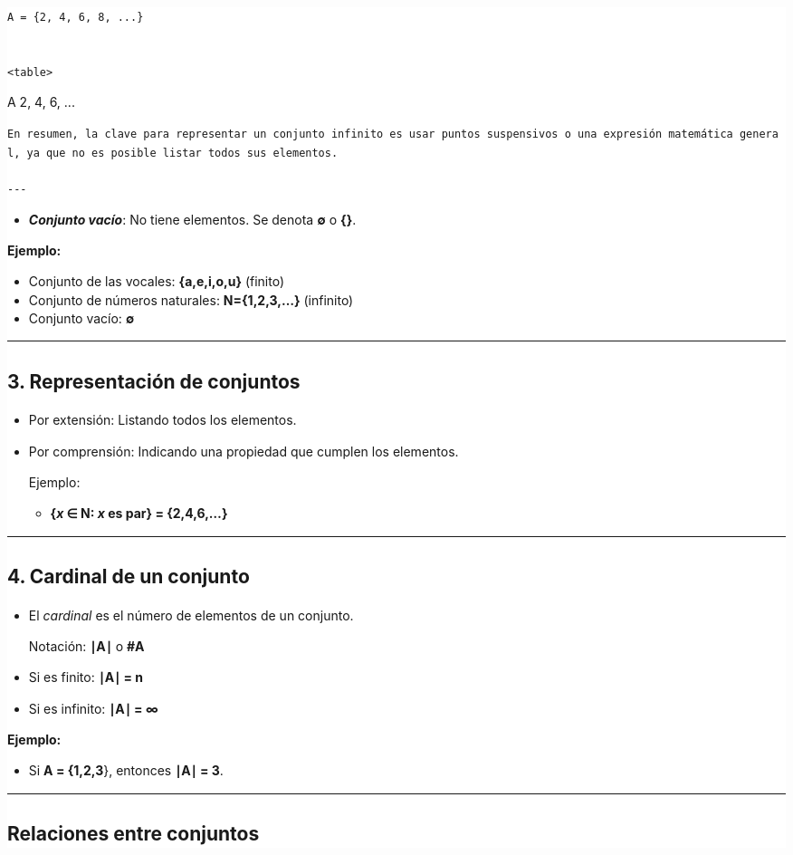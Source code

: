     A = {2, 4, 6, 8, ...}


    <table>
  <td>A</td>
  <tr><td>
    2,
    4,
    6,
    ...
  </td></tr>
  </table>
 
    
    En resumen, la clave para representar un conjunto infinito es usar puntos suspensivos o una expresión matemática general, ya que no es posible listar todos sus elementos.
    
    ---
    
- ***Conjunto vacío***: No tiene elementos. Se denota **∅** o **{}**.

**Ejemplo:**

- Conjunto de las vocales: **{a,e,i,o,u}** (finito)
- Conjunto de números naturales: **N={1,2,3,…}** (infinito)
- Conjunto vacío: **∅**

---

## **3. Representación de conjuntos**

- Por extensión: Listando todos los elementos.
- Por comprensión: Indicando una propiedad que cumplen los elementos.
    
    Ejemplo:
    
    - **{*x* ∈ N: *x* es par} = {2,4,6,…}**

---

## **4. Cardinal de un conjunto**

- El *cardinal* es el número de elementos de un conjunto.
    
    Notación: **∣A∣** o **#A**
    
- Si es finito: **∣A∣ = n**
- Si es infinito: **∣A∣ = ∞**

**Ejemplo:**

- Si **A = {1,2,3**}, entonces **∣A∣ = 3**.

---

## **Relaciones entre conjuntos**
